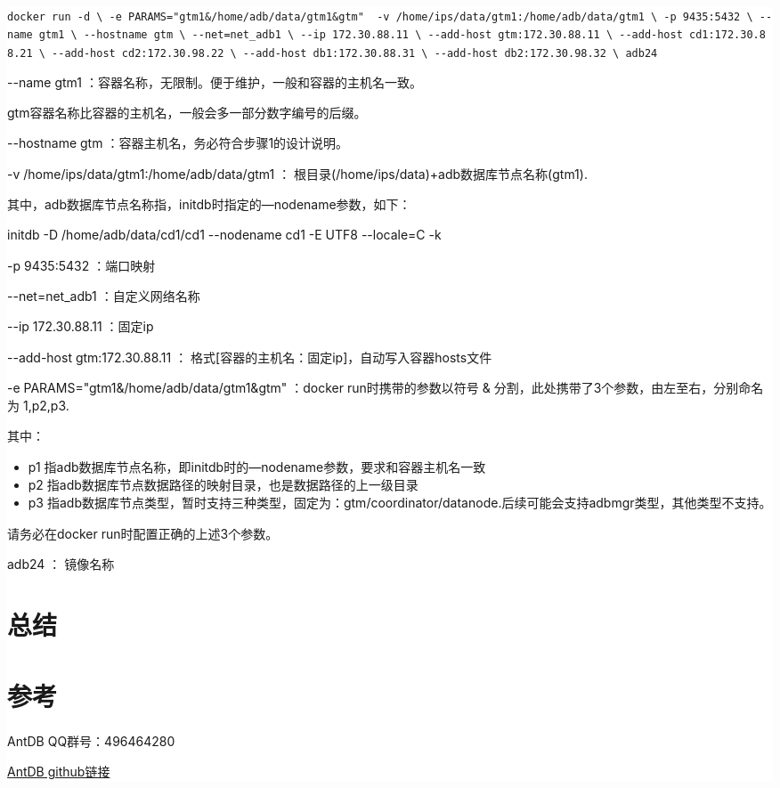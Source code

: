 `docker run -d \
-e PARAMS="gtm1&/home/adb/data/gtm1&gtm" 
-v /home/ips/data/gtm1:/home/adb/data/gtm1 \
-p 9435:5432 \
--name gtm1 \
--hostname gtm \
--net=net_adb1 \
--ip 172.30.88.11 \
--add-host gtm:172.30.88.11 \
--add-host cd1:172.30.88.21 \
--add-host cd2:172.30.98.22 \
--add-host db1:172.30.88.31 \
--add-host db2:172.30.98.32 \
adb24
`

--name gtm1 ：容器名称，无限制。便于维护，一般和容器的主机名一致。

gtm容器名称比容器的主机名，一般会多一部分数字编号的后缀。

--hostname gtm ：容器主机名，务必符合步骤1的设计说明。

-v /home/ips/data/gtm1:/home/adb/data/gtm1 ： 根目录(/home/ips/data)+adb数据库节点名称(gtm1).

其中，adb数据库节点名称指，initdb时指定的—nodename参数，如下：

initdb  -D /home/adb/data/cd1/cd1 --nodename cd1 -E UTF8 --locale=C -k

-p 9435:5432 ：端口映射

--net=net_adb1 ：自定义网络名称

--ip 172.30.88.11 ：固定ip

--add-host gtm:172.30.88.11 ： 格式[容器的主机名：固定ip]，自动写入容器hosts文件

-e PARAMS="gtm1&/home/adb/data/gtm1&gtm" ：docker run时携带的参数以符号 & 分割，此处携带了3个参数，由左至右，分别命名为 1,p2,p3.

其中：
* p1 指adb数据库节点名称，即initdb时的—nodename参数，要求和容器主机名一致
* p2 指adb数据库节点数据路径的映射目录，也是数据路径的上一级目录
* p3 指adb数据库节点类型，暂时支持三种类型，固定为：gtm/coordinator/datanode.后续可能会支持adbmgr类型，其他类型不支持。

请务必在docker run时配置正确的上述3个参数。

adb24 ： 镜像名称

# 总结

# 参考
AntDB QQ群号：496464280

[AntDB github链接](https://github.com/ADBSQL)
